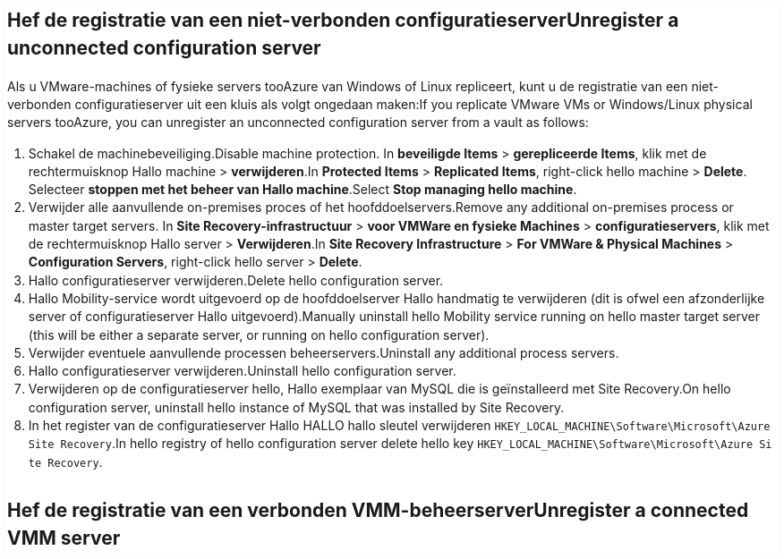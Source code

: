 ## <a name="unregister-a-unconnected-configuration-server"></a><span data-ttu-id="97eb8-125">Hef de registratie van een niet-verbonden configuratieserver</span><span class="sxs-lookup"><span data-stu-id="97eb8-125">Unregister a unconnected configuration server</span></span>

<span data-ttu-id="97eb8-126">Als u VMware-machines of fysieke servers tooAzure van Windows of Linux repliceert, kunt u de registratie van een niet-verbonden configuratieserver uit een kluis als volgt ongedaan maken:</span><span class="sxs-lookup"><span data-stu-id="97eb8-126">If you replicate VMware VMs or Windows/Linux physical servers tooAzure, you can unregister an unconnected configuration server from a vault as follows:</span></span>

1. <span data-ttu-id="97eb8-127">Schakel de machinebeveiliging.</span><span class="sxs-lookup"><span data-stu-id="97eb8-127">Disable machine protection.</span></span> <span data-ttu-id="97eb8-128">In **beveiligde Items** > **gerepliceerde Items**, klik met de rechtermuisknop Hallo machine > **verwijderen**.</span><span class="sxs-lookup"><span data-stu-id="97eb8-128">In **Protected Items** > **Replicated Items**, right-click hello machine > **Delete**.</span></span> <span data-ttu-id="97eb8-129">Selecteer **stoppen met het beheer van Hallo machine**.</span><span class="sxs-lookup"><span data-stu-id="97eb8-129">Select **Stop managing hello machine**.</span></span>
2. <span data-ttu-id="97eb8-130">Verwijder alle aanvullende on-premises proces of het hoofddoelservers.</span><span class="sxs-lookup"><span data-stu-id="97eb8-130">Remove any additional on-premises process or master target servers.</span></span> <span data-ttu-id="97eb8-131">In **Site Recovery-infrastructuur** > **voor VMWare en fysieke Machines** > **configuratieservers**, klik met de rechtermuisknop Hallo server > **Verwijderen**.</span><span class="sxs-lookup"><span data-stu-id="97eb8-131">In **Site Recovery Infrastructure** > **For VMWare & Physical Machines** > **Configuration Servers**, right-click hello server > **Delete**.</span></span>
3. <span data-ttu-id="97eb8-132">Hallo configuratieserver verwijderen.</span><span class="sxs-lookup"><span data-stu-id="97eb8-132">Delete hello configuration server.</span></span>
4. <span data-ttu-id="97eb8-133">Hallo Mobility-service wordt uitgevoerd op de hoofddoelserver Hallo handmatig te verwijderen (dit is ofwel een afzonderlijke server of configuratieserver Hallo uitgevoerd).</span><span class="sxs-lookup"><span data-stu-id="97eb8-133">Manually uninstall hello Mobility service running on hello master target server (this will be either a separate server, or running on hello configuration server).</span></span>
5. <span data-ttu-id="97eb8-134">Verwijder eventuele aanvullende processen beheerservers.</span><span class="sxs-lookup"><span data-stu-id="97eb8-134">Uninstall any additional process servers.</span></span>
6. <span data-ttu-id="97eb8-135">Hallo configuratieserver verwijderen.</span><span class="sxs-lookup"><span data-stu-id="97eb8-135">Uninstall hello configuration server.</span></span>
7. <span data-ttu-id="97eb8-136">Verwijderen op de configuratieserver hello, Hallo exemplaar van MySQL die is geïnstalleerd met Site Recovery.</span><span class="sxs-lookup"><span data-stu-id="97eb8-136">On hello configuration server, uninstall hello instance of MySQL that was installed by Site Recovery.</span></span>
8. <span data-ttu-id="97eb8-137">In het register van de configuratieserver Hallo HALLO hallo sleutel verwijderen ``HKEY_LOCAL_MACHINE\Software\Microsoft\Azure Site Recovery``.</span><span class="sxs-lookup"><span data-stu-id="97eb8-137">In hello registry of hello configuration server delete hello key ``HKEY_LOCAL_MACHINE\Software\Microsoft\Azure Site Recovery``.</span></span>

## <a name="unregister-a-connected-vmm-server"></a><span data-ttu-id="97eb8-138">Hef de registratie van een verbonden VMM-beheerserver</span><span class="sxs-lookup"><span data-stu-id="97eb8-138">Unregister a connected VMM server</span></span>
